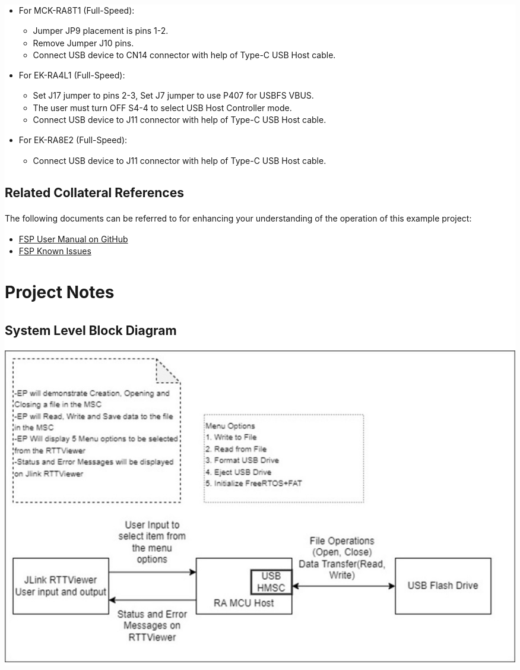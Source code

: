 * For MCK-RA8T1 (Full-Speed):
  * Jumper JP9 placement is pins 1-2.
  * Remove Jumper J10 pins.
  * Connect USB device to CN14 connector with help of Type-C USB Host cable.

* For EK-RA4L1 (Full-Speed):
  * Set J17 jumper to pins 2-3, Set J7 jumper to use P407 for USBFS VBUS.
  * The user must turn OFF S4-4 to select USB Host Controller mode.
  * Connect USB device to J11 connector with help of Type-C USB Host cable.

* For EK-RA8E2 (Full-Speed):
	* Connect USB device to J11 connector with help of Type-C USB Host cable.

## Related Collateral References ##
The following documents can be referred to for enhancing your understanding of 
the operation of this example project:
- [FSP User Manual on GitHub](https://renesas.github.io/fsp/)
- [FSP Known Issues](https://github.com/renesas/fsp/issues)

# Project Notes #

## System Level Block Diagram ##
![USB HMSC Baremetal](images/HLD_HMSC_Baremetal.jpg "USB HMSC Baremetal Block Diagram")
